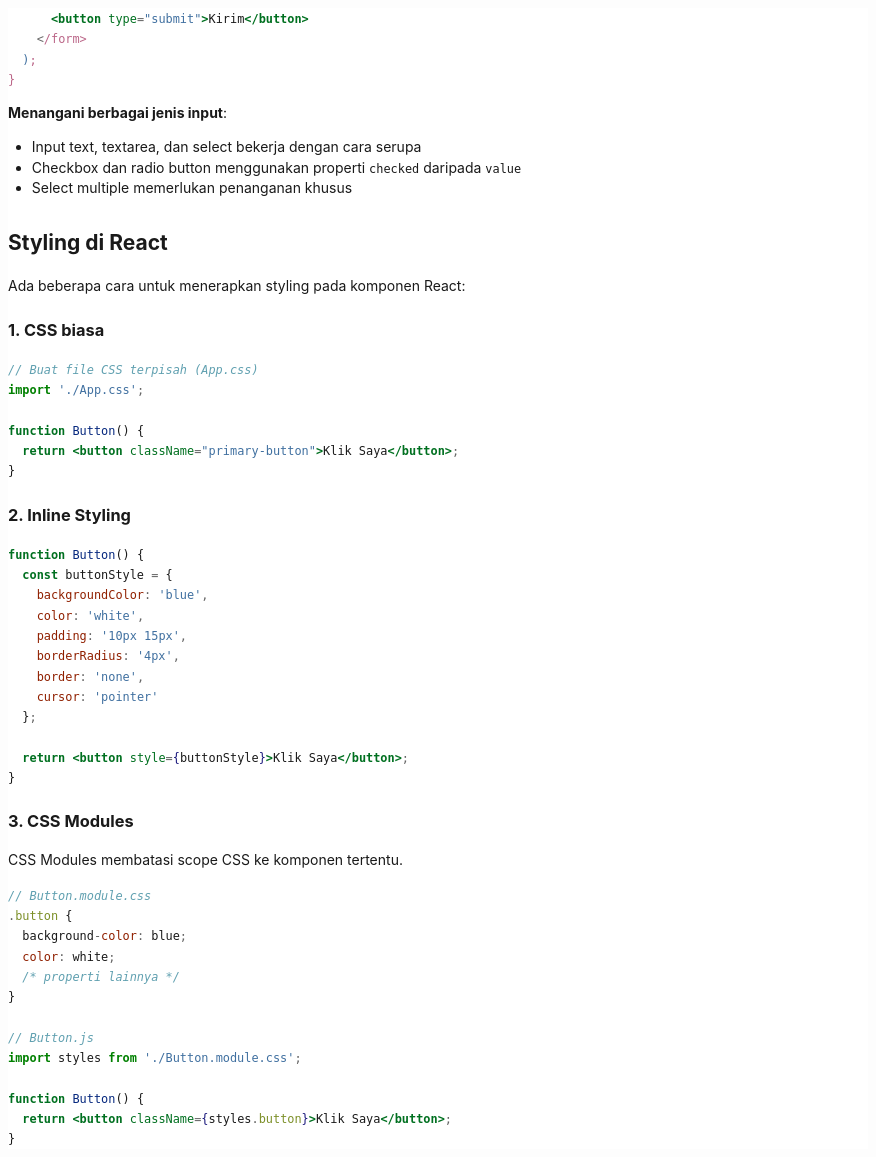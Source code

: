 ```jsx
      <button type="submit">Kirim</button>
    </form>
  );
}
```

**Menangani berbagai jenis input**:
- Input text, textarea, dan select bekerja dengan cara serupa
- Checkbox dan radio button menggunakan properti `checked` daripada `value`
- Select multiple memerlukan penanganan khusus

## Styling di React

Ada beberapa cara untuk menerapkan styling pada komponen React:

### 1. CSS biasa

```jsx
// Buat file CSS terpisah (App.css)
import './App.css';

function Button() {
  return <button className="primary-button">Klik Saya</button>;
}
```

### 2. Inline Styling

```jsx
function Button() {
  const buttonStyle = {
    backgroundColor: 'blue',
    color: 'white',
    padding: '10px 15px',
    borderRadius: '4px',
    border: 'none',
    cursor: 'pointer'
  };
  
  return <button style={buttonStyle}>Klik Saya</button>;
}
```

### 3. CSS Modules

CSS Modules membatasi scope CSS ke komponen tertentu.

```jsx
// Button.module.css
.button {
  background-color: blue;
  color: white;
  /* properti lainnya */
}

// Button.js
import styles from './Button.module.css';

function Button() {
  return <button className={styles.button}>Klik Saya</button>;
}
```
